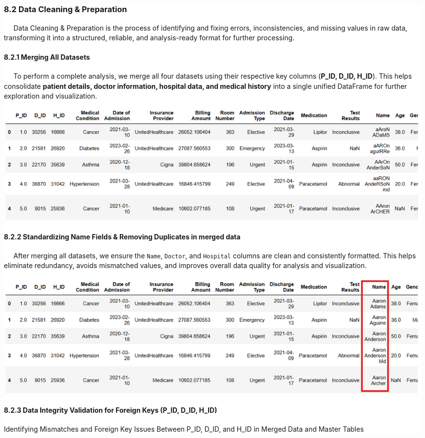 ### 8.2 Data Cleaning & Preparation <a name="82-data-cleaning--preparation"></a>
&nbsp;&nbsp;&nbsp;&nbsp; Data Cleaning & Preparation is the process of identifying and fixing errors, inconsistencies, and missing values in raw data, transforming it into a structured, reliable, and analysis-ready format for further processing.

#### 8.2.1 Merging All Datasets <a name="821-merging-all-datasets"></a>
&nbsp;&nbsp;&nbsp;&nbsp; To perform a complete analysis, we merge all four datasets using their respective key columns (**P_ID, D_ID, H_ID**). This helps consolidate **patient details, doctor information, hospital data, and medical history** into a single unified DataFrame for further exploration and visualization.

![merged_df](Images/Merged_df.png)

#### 8.2.2 Standardizing Name Fields & Removing Duplicates in merged data <a name="822-standardizing-data"></a>
&nbsp;&nbsp;&nbsp;&nbsp; After merging all datasets, we ensure the `Name`, `Doctor`, and `Hospital` columns are clean and consistently formatted. This helps eliminate redundancy, avoids mismatched values, and improves overall data quality for analysis and visualization.

![standardizing_df](Images/Standardizing_df.png)

#### 8.2.3 Data Integrity Validation for Foreign Keys (P_ID, D_ID, H_ID) <a name="823-data-integrity-validation"></a>
Identifying Mismatches and Foreign Key Issues Between P_ID, D_ID, and H_ID in Merged Data and Master Tables
